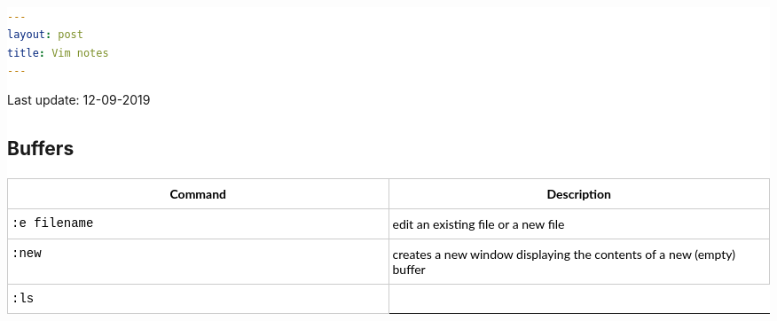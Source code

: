 ```yaml
---
layout: post
title: Vim notes
---
```


<style type="text/css">
p.command {margin: 0.0px 0.0px 0.0px 0.0px; font: 14.0px Courier; color: #000000;}
p.description {margin: 0.0px 0.0px 0.0px 0.0px; font: 14.0px 'Lato'; color: #000000;}
p.header {margin: 0.0px 0.0px 0.0px 0.0px; font: 14.0px 'Lato'; color: #000000; font-weight: bold; text-align: center;}
td {
    border-style: solid;
    border-width: 0.1px 0.1px 0.1px 0.1px;
    border-color: #CCCCCC #CCCCCC #CCCCCC #CCCCCC;
    padding: 8.0px 4.0px 8.0px 4.0px;
}
table { width:100%; }
th.command { width:50%; }
th.description { width:50%; }
th {
    border-style: solid;
    border-width: 0.1px 0.1px 0.1px 0.1px;
    border-color: #CCCCCC #CCCCCC #CCCCCC #CCCCCC;
    padding: 8.0px 4.0px 8.0px 4.0px;
}
</style>

Last update: 12-09-2019

## Buffers

<table cellspacing="0" cellpadding="0">
  <tbody>
    <tr>
      <th valign="middle" class="command">
        <p class="header"><span>Command</span></p>
      </th>
      <th valign="middle" class="description">
        <p class="header"><span>Description</span></p>
      </th>
    </tr>
    <tr>
      <td valign="middle">
        <p class="command"><span>:e filename</span></p>
      </td>
      <td valign="middle">
        <p class="description"><span>edit an existing file or a new file</span></p>
      </td>
    </tr>
    <tr>
      <td valign="middle">
        <p class="command"><span>:new</span></p>
      </td>
      <td valign="middle">
        <p class="description"><span>creates a new window displaying the contents of a new (empty) buffer</span></p>
      </td>
    </tr>
    <tr>
      <td valign="middle">
        <p class="command"><span>:ls</span></p>
      </td>